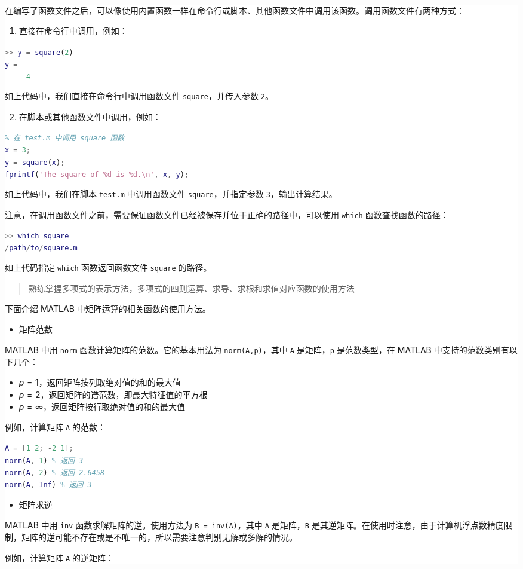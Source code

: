 
在编写了函数文件之后，可以像使用内置函数一样在命令行或脚本、其他函数文件中调用该函数。调用函数文件有两种方式：

1. 直接在命令行中调用，例如：

```matlab
>> y = square(2)
y =
     4
```

如上代码中，我们直接在命令行中调用函数文件 `square`，并传入参数 `2`。

2. 在脚本或其他函数文件中调用，例如：

```matlab
% 在 test.m 中调用 square 函数
x = 3;
y = square(x);
fprintf('The square of %d is %d.\n', x, y);
```

如上代码中，我们在脚本 `test.m` 中调用函数文件 `square`，并指定参数 `3`，输出计算结果。

注意，在调用函数文件之前，需要保证函数文件已经被保存并位于正确的路径中，可以使用 `which` 函数查找函数的路径：

```matlab
>> which square
/path/to/square.m
```

如上代码指定 `which` 函数返回函数文件 `square` 的路径。



> 熟练掌握多项式的表示方法，多项式的四则运算、求导、求根和求值对应函数的使用方法

下面介绍 MATLAB 中矩阵运算的相关函数的使用方法。

* 矩阵范数

MATLAB 中用 `norm` 函数计算矩阵的范数。它的基本用法为 `norm(A,p)`，其中 `A` 是矩阵，`p` 是范数类型，在 MATLAB 中支持的范数类别有以下几个：

- $p=1$，返回矩阵按列取绝对值的和的最大值
- $p=2$，返回矩阵的谱范数，即最大特征值的平方根
- $p=\infty$，返回矩阵按行取绝对值的和的最大值

例如，计算矩阵 `A` 的范数：

```matlab
A = [1 2; -2 1];
norm(A, 1) % 返回 3
norm(A, 2) % 返回 2.6458
norm(A, Inf) % 返回 3
```

* 矩阵求逆

MATLAB 中用 `inv` 函数求解矩阵的逆。使用方法为 `B = inv(A)`，其中 `A` 是矩阵，`B` 是其逆矩阵。在使用时注意，由于计算机浮点数精度限制，矩阵的逆可能不存在或是不唯一的，所以需要注意判别无解或多解的情况。

例如，计算矩阵 `A` 的逆矩阵：
